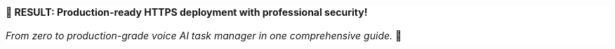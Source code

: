 
**🎊 RESULT: Production-ready HTTPS deployment with professional security!**

*From zero to production-grade voice AI task manager in one comprehensive guide.* 🚀